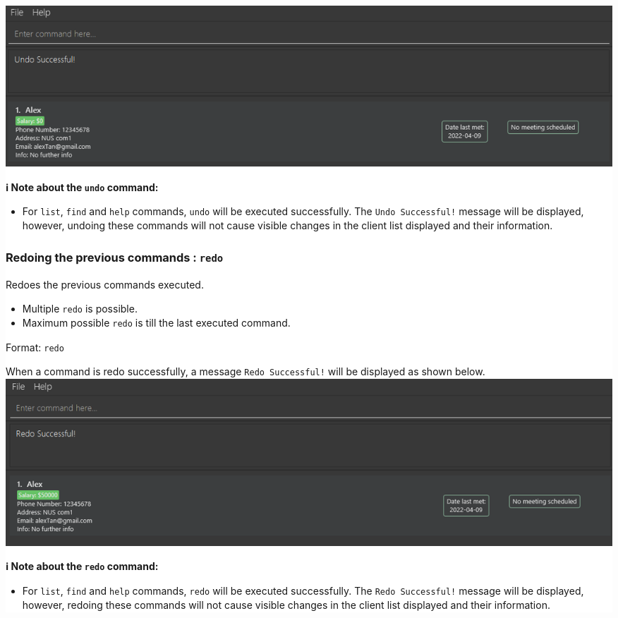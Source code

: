 ![undo_success_message](images/undoSuccess.png)

<div markdown="block" class="alert alert-info">

**:information_source: Note about the `undo` command:**<br>

* For `list`, `find` and `help` commands, `undo` will be executed successfully. The `Undo Successful!` message will be displayed, however, undoing these commands will not cause visible changes in the client list displayed and their information.

</div>

### Redoing the previous commands : `redo`

Redoes the previous commands executed.
  * Multiple `redo` is possible.
  * Maximum possible `redo` is till the last executed command.

Format: `redo`

When a command is redo successfully, a message `Redo Successful!` will be displayed as shown below.
![redo_success_message](images/redoSuccess.png)

<div markdown="block" class="alert alert-info">

**:information_source: Note about the `redo` command:**<br>

* For `list`, `find` and `help` commands, `redo` will be executed successfully. The `Redo Successful!` message will be displayed, however, redoing these commands will not cause visible changes in the client list displayed and their information.
